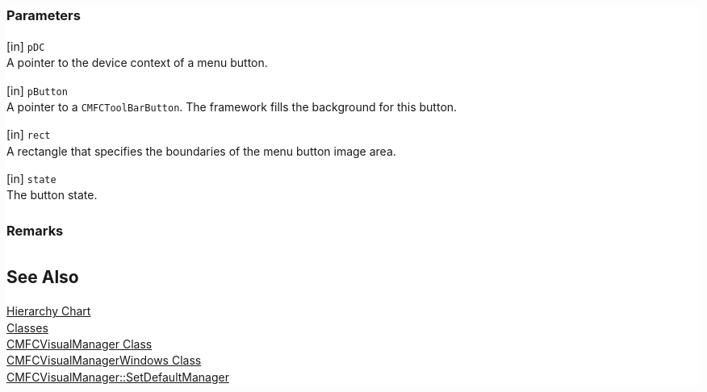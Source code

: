 ### Parameters  
 [in] `pDC`  
 A pointer to the device context of a menu button.  
  
 [in] `pButton`  
 A pointer to a `CMFCToolBarButton`. The framework fills the background for this button.  
  
 [in] `rect`  
 A rectangle that specifies the boundaries of the menu button image area.  
  
 [in] `state`  
 The button state.  
  
### Remarks  
  
## See Also  
 [Hierarchy Chart](../vs140/Hierarchy-Chart.md)   
 [Classes](../vs140/MFC-Classes.md)   
 [CMFCVisualManager Class](../vs140/CMFCVisualManager-Class.md)   
 [CMFCVisualManagerWindows Class](../vs140/CMFCVisualManagerWindows-Class.md)   
 [CMFCVisualManager::SetDefaultManager](../vs140/CMFCVisualManager-Class.md#cmfcvisualmanager__setdefaultmanager)